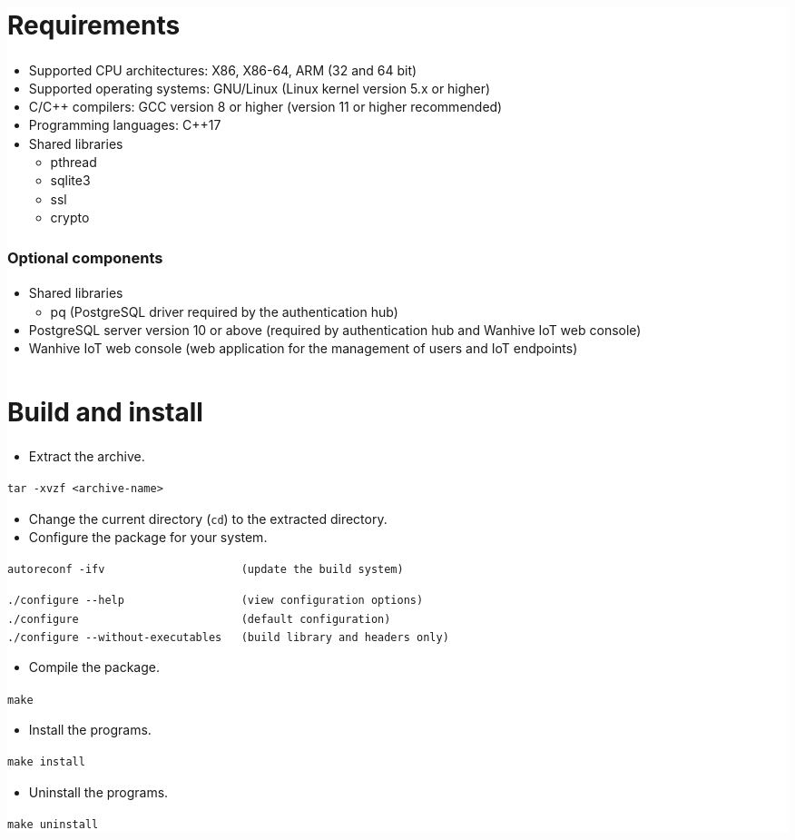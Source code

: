 # Requirements

* Supported CPU architectures: X86, X86-64, ARM (32 and 64 bit)
* Supported operating systems: GNU/Linux (Linux kernel version 5.x or higher)
* C/C++ compilers: GCC version 8 or higher (version 11 or higher recommended)
* Programming languages: C++17
* Shared libraries
    * pthread
    * sqlite3
    * ssl
    * crypto

### Optional components

* Shared libraries
    * pq (PostgreSQL driver required by the authentication hub)
* PostgreSQL server version 10 or above (required by authentication hub and Wanhive IoT web console)
* Wanhive IoT web console (web application for the management of users and IoT endpoints)

# Build and install

* Extract the archive.

```
tar -xvzf <archive-name>
```

* Change the current directory (`cd`) to the extracted directory.
* Configure the package for your system.

```
autoreconf -ifv                     (update the build system)
```

```
./configure --help                  (view configuration options)
./configure                         (default configuration)
./configure --without-executables   (build library and headers only)
```

* Compile the package.

```
make
```

* Install the programs.

```
make install
```

* Uninstall the programs.

```
make uninstall
```

